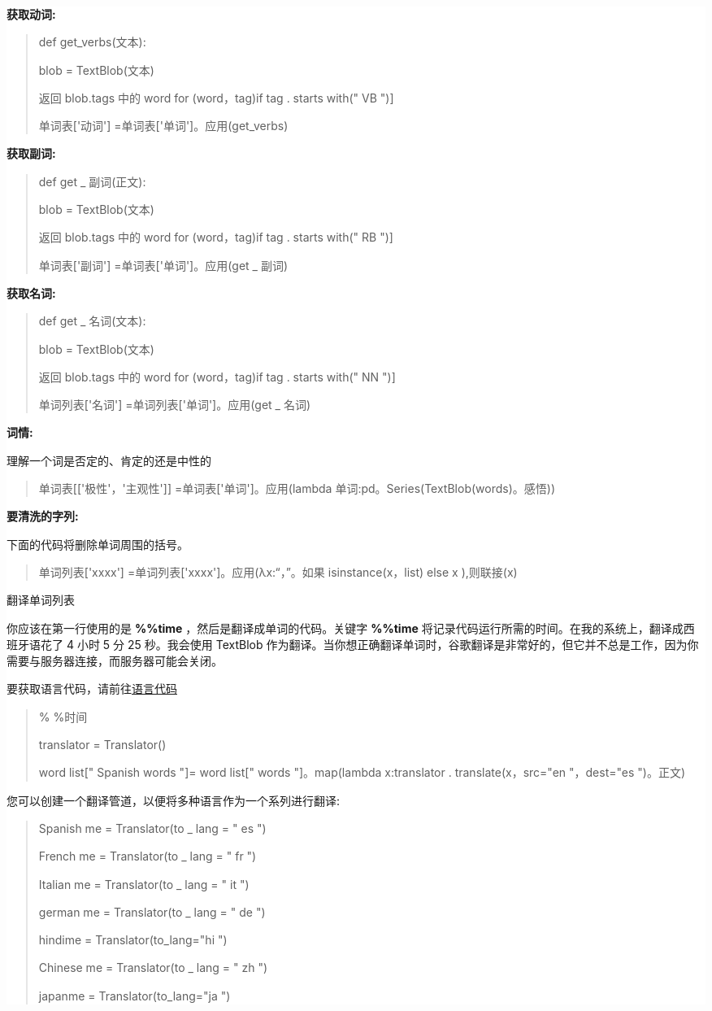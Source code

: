 **获取动词:**

> def get_verbs(文本):
> 
> blob = TextBlob(文本)
> 
> 返回 blob.tags 中的 word for (word，tag)if tag . starts with(" VB ")]
> 
> 单词表['动词'] =单词表['单词']。应用(get_verbs)

**获取副词:**

> def get _ 副词(正文):
> 
> blob = TextBlob(文本)
> 
> 返回 blob.tags 中的 word for (word，tag)if tag . starts with(" RB ")]
> 
> 单词表['副词'] =单词表['单词']。应用(get _ 副词)

**获取名词:**

> def get _ 名词(文本):
> 
> blob = TextBlob(文本)
> 
> 返回 blob.tags 中的 word for (word，tag)if tag . starts with(" NN ")]
> 
> 单词列表['名词'] =单词列表['单词']。应用(get _ 名词)

**词情:**

理解一个词是否定的、肯定的还是中性的

> 单词表[['极性'，'主观性']] =单词表['单词']。应用(lambda 单词:pd。Series(TextBlob(words)。感悟))

**要清洗的字列:**

下面的代码将删除单词周围的括号。

> 单词列表['xxxx'] =单词列表['xxxx']。应用(λx:“，”。如果 isinstance(x，list) else x ),则联接(x)

翻译单词列表

你应该在第一行使用的是 **%%time** ，然后是翻译成单词的代码。关键字 **%%time** 将记录代码运行所需的时间。在我的系统上，翻译成西班牙语花了 4 小时 5 分 25 秒。我会使用 TextBlob 作为翻译。当你想正确翻译单词时，谷歌翻译是非常好的，但它并不总是工作，因为你需要与服务器连接，而服务器可能会关闭。

要获取语言代码，请前往[语言代码](https://cloud.google.com/translate/docs/languages)

> % %时间
> 
> translator = Translator()
> 
> word list[" Spanish words "]= word list[" words "]。map(lambda x:translator . translate(x，src="en "，dest="es ")。正文)

您可以创建一个翻译管道，以便将多种语言作为一个系列进行翻译:

> Spanish me = Translator(to _ lang = " es ")
> 
> French me = Translator(to _ lang = " fr ")
> 
> Italian me = Translator(to _ lang = " it ")
> 
> german me = Translator(to _ lang = " de ")
> 
> hindime = Translator(to_lang="hi ")
> 
> Chinese me = Translator(to _ lang = " zh ")
> 
> japanme = Translator(to_lang="ja ")